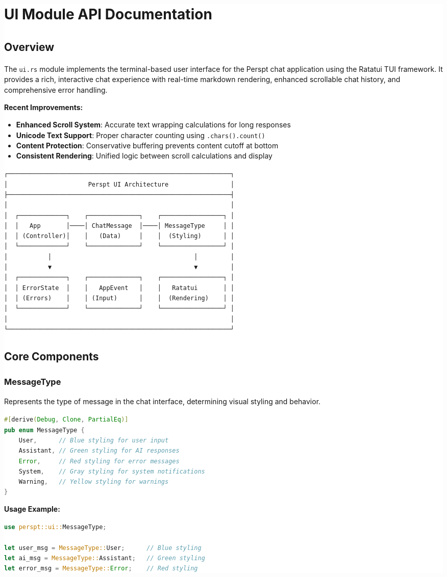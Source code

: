 # UI Module API Documentation

## Overview

The `ui.rs` module implements the terminal-based user interface for the Perspt chat application using the Ratatui TUI framework. It provides a rich, interactive chat experience with real-time markdown rendering, enhanced scrollable chat history, and comprehensive error handling.

**Recent Improvements:**
- **Enhanced Scroll System**: Accurate text wrapping calculations for long responses
- **Unicode Text Support**: Proper character counting using `.chars().count()`
- **Content Protection**: Conservative buffering prevents content cutoff at bottom
- **Consistent Rendering**: Unified logic between scroll calculations and display

```
┌─────────────────────────────────────────────────────────────┐
│                      Perspt UI Architecture                 │
├─────────────────────────────────────────────────────────────┤
│                                                             │
│  ┌─────────────┐    ┌──────────────┐    ┌─────────────────┐ │
│  │   App       │────│ ChatMessage  │────│ MessageType     │ │
│  │ (Controller)│    │   (Data)     │    │  (Styling)      │ │
│  └─────────────┘    └──────────────┘    └─────────────────┘ │
│           │                                       │         │
│           ▼                                       ▼         │
│  ┌─────────────┐    ┌──────────────┐    ┌─────────────────┐ │
│  │ ErrorState  │    │   AppEvent   │    │   Ratatui       │ │
│  │ (Errors)    │    │ (Input)      │    │  (Rendering)    │ │
│  └─────────────┘    └──────────────┘    └─────────────────┘ │
│                                                             │
└─────────────────────────────────────────────────────────────┘
```

## Core Components

### MessageType

Represents the type of message in the chat interface, determining visual styling and behavior.

```rust
#[derive(Debug, Clone, PartialEq)]
pub enum MessageType {
    User,      // Blue styling for user input
    Assistant, // Green styling for AI responses  
    Error,     // Red styling for error messages
    System,    // Gray styling for system notifications
    Warning,   // Yellow styling for warnings
}
```

**Usage Example:**
```rust
use perspt::ui::MessageType;

let user_msg = MessageType::User;      // Blue styling
let ai_msg = MessageType::Assistant;   // Green styling  
let error_msg = MessageType::Error;    // Red styling
```
